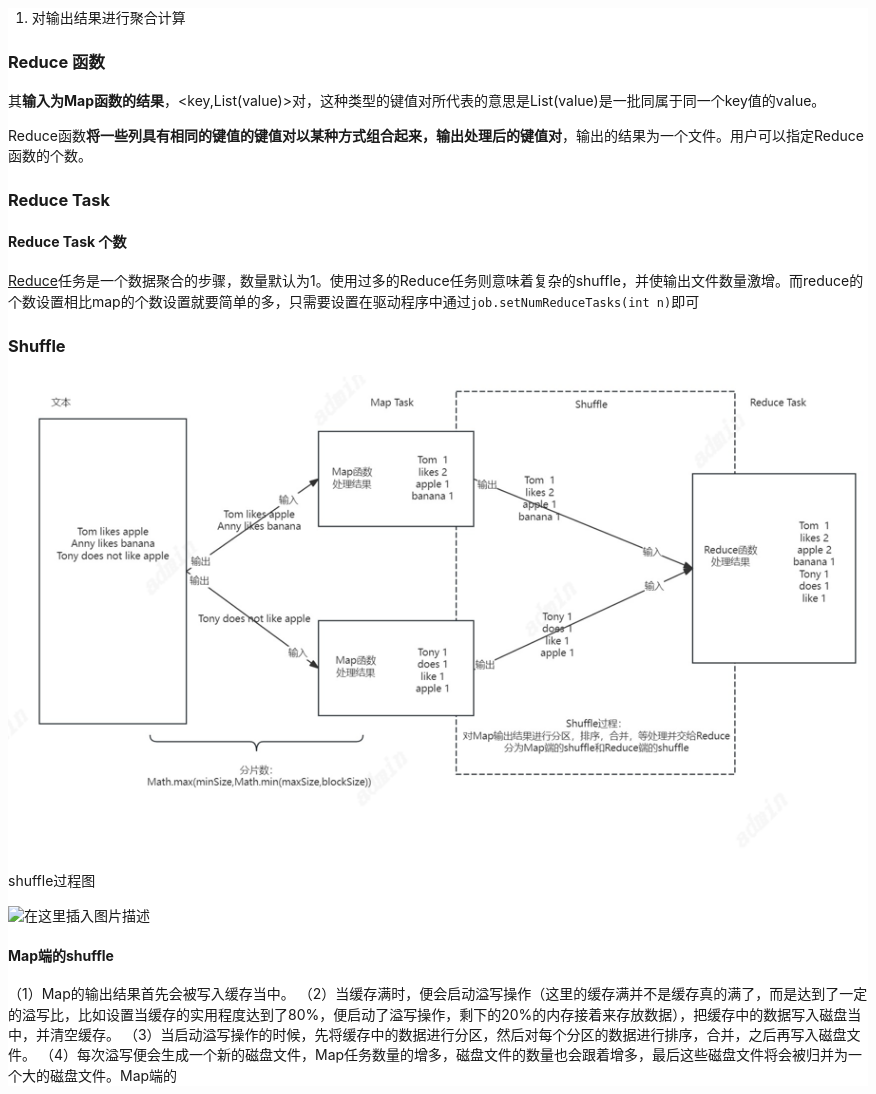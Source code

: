 1. 对输出结果进行聚合计算

### Reduce 函数

其**输入为Map函数的结果**，<key,List(value)>对，这种类型的键值对所代表的意思是List(value)是一批同属于同一个key值的value。

Reduce函数**将一些列具有相同的键值的键值对以某种方式组合起来，输出处理后的键值对**，输出的结果为一个文件。用户可以指定Reduce函数的个数。

### Reduce Task

#### Reduce Task 个数

[Reduce](https://so.csdn.net/so/search?q=Reduce&spm=1001.2101.3001.7020)任务是一个数据聚合的步骤，数量默认为1。使用过多的Reduce任务则意味着复杂的shuffle，并使输出文件数量激增。而reduce的个数设置相比map的个数设置就要简单的多，只需要设置在驱动程序中通过`job.setNumReduceTasks(int n)`即可

### Shuffle

![image-20240515135312074](../img/image-20240515135312074.png)

shuffle过程图

![在这里插入图片描述](https://img-blog.csdnimg.cn/20200531204753766.jpg?x-oss-process=image/watermark,type_ZmFuZ3poZW5naGVpdGk,shadow_10,text_aHR0cHM6Ly9ibG9nLmNzZG4ubmV0L3pjNjY2eWluZw==,size_16,color_FFFFFF,t_70)

#### Map端的shuffle

（1）Map的输出结果首先会被写入缓存当中。
（2）当缓存满时，便会启动溢写操作（这里的缓存满并不是缓存真的满了，而是达到了一定的溢写比，比如设置当缓存的实用程度达到了80%，便启动了溢写操作，剩下的20%的内存接着来存放数据），把缓存中的数据写入磁盘当中，并清空缓存。
（3）当启动溢写操作的时候，先将缓存中的数据进行分区，然后对每个分区的数据进行排序，合并，之后再写入磁盘文件。
（4）每次溢写便会生成一个新的磁盘文件，Map任务数量的增多，磁盘文件的数量也会跟着增多，最后这些磁盘文件将会被归并为一个大的磁盘文件。Map端的
